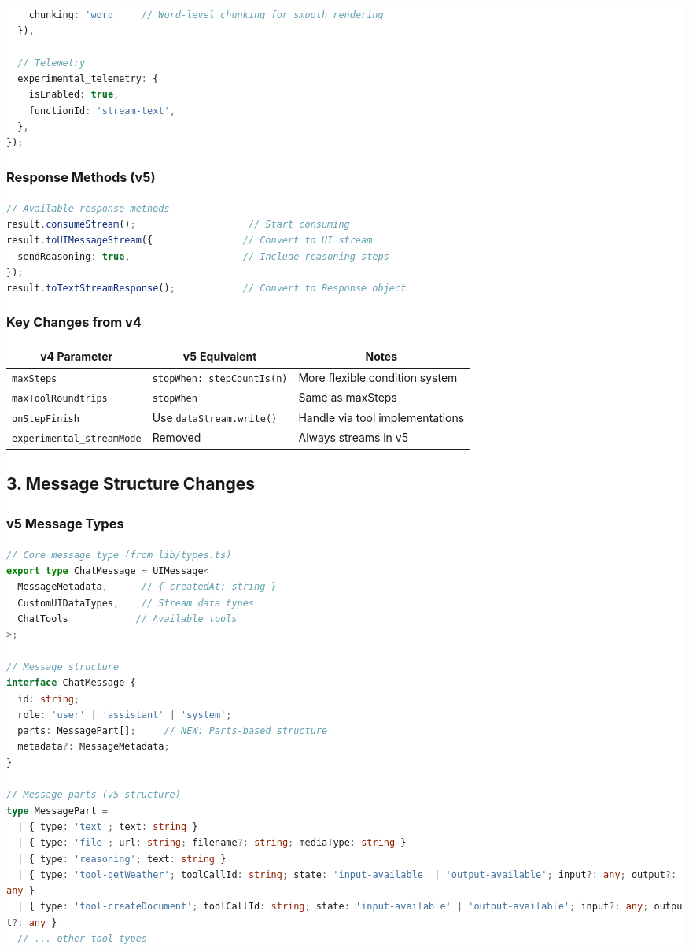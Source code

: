```typescript
    chunking: 'word'    // Word-level chunking for smooth rendering
  }),
  
  // Telemetry
  experimental_telemetry: {
    isEnabled: true,
    functionId: 'stream-text',
  },
});
```

### Response Methods (v5)

```typescript
// Available response methods
result.consumeStream();                    // Start consuming
result.toUIMessageStream({                // Convert to UI stream
  sendReasoning: true,                    // Include reasoning steps
});
result.toTextStreamResponse();            // Convert to Response object
```

### Key Changes from v4

| v4 Parameter | v5 Equivalent | Notes |
|-------------|---------------|-------|
| `maxSteps` | `stopWhen: stepCountIs(n)` | More flexible condition system |
| `maxToolRoundtrips` | `stopWhen` | Same as maxSteps |
| `onStepFinish` | Use `dataStream.write()` | Handle via tool implementations |
| `experimental_streamMode` | Removed | Always streams in v5 |

## 3. Message Structure Changes

### v5 Message Types

```typescript
// Core message type (from lib/types.ts)
export type ChatMessage = UIMessage<
  MessageMetadata,      // { createdAt: string }
  CustomUIDataTypes,    // Stream data types
  ChatTools            // Available tools
>;

// Message structure
interface ChatMessage {
  id: string;
  role: 'user' | 'assistant' | 'system';
  parts: MessagePart[];     // NEW: Parts-based structure
  metadata?: MessageMetadata;
}

// Message parts (v5 structure)
type MessagePart = 
  | { type: 'text'; text: string }
  | { type: 'file'; url: string; filename?: string; mediaType: string }
  | { type: 'reasoning'; text: string }
  | { type: 'tool-getWeather'; toolCallId: string; state: 'input-available' | 'output-available'; input?: any; output?: any }
  | { type: 'tool-createDocument'; toolCallId: string; state: 'input-available' | 'output-available'; input?: any; output?: any }
  // ... other tool types
```